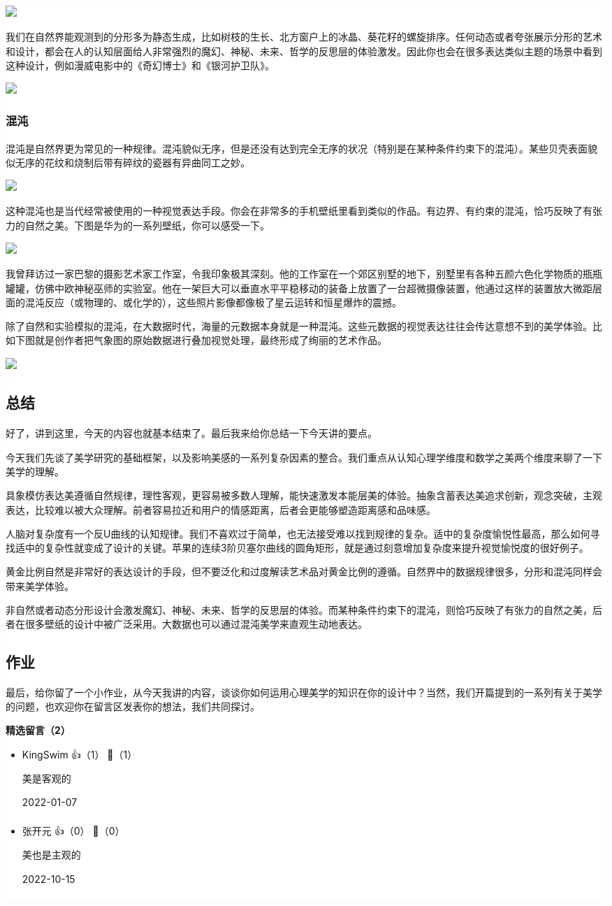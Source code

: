 ![](https://static001.geekbang.org/resource/image/yy/20/yy7861969f6bd1d2b0c2d01a7bea8020.gif?wh=320%2A240)

我们在自然界能观测到的分形多为静态生成，比如树枝的生长、北方窗户上的冰晶、葵花籽的螺旋排序。任何动态或者夸张展示分形的艺术和设计，都会在人的认知层面给人非常强烈的魔幻、神秘、未来、哲学的反思层的体验激发。因此你也会在很多表达类似主题的场景中看到这种设计，例如漫威电影中的《奇幻博士》和《银河护卫队》。

![](https://static001.geekbang.org/resource/image/6a/40/6a4f58c182939c353e503c1211624c40.jpg?wh=1028%2A1100)

### 混沌

混沌是自然界更为常见的一种规律。混沌貌似无序，但是还没有达到完全无序的状况（特别是在某种条件约束下的混沌）。某些贝壳表面貌似无序的花纹和烧制后带有碎纹的瓷器有异曲同工之妙。

![](https://static001.geekbang.org/resource/image/25/2f/256a759e4cecf8bb184d89b0095bd12f.jpg?wh=1024%2A1300)

这种混沌也是当代经常被使用的一种视觉表达手段。你会在非常多的手机壁纸里看到类似的作品。有边界、有约束的混沌，恰巧反映了有张力的自然之美。下图是华为的一系列壁纸，你可以感受一下。

![](https://static001.geekbang.org/resource/image/3f/e0/3f4yy7a5a0160ced8b5e1ba2f78344e0.jpg?wh=1920%2A891)

我曾拜访过一家巴黎的摄影艺术家工作室，令我印象极其深刻。他的工作室在一个郊区别墅的地下，别墅里有各种五颜六色化学物质的瓶瓶罐罐，仿佛中欧神秘巫师的实验室。他在一架巨大可以垂直水平平稳移动的装备上放置了一台超微摄像装置，他通过这样的装置放大微距层面的混沌反应（或物理的、或化学的），这些照片影像都像极了星云运转和恒星爆炸的震撼。

除了自然和实验模拟的混沌，在大数据时代，海量的元数据本身就是一种混沌。这些元数据的视觉表达往往会传达意想不到的美学体验。比如下图就是创作者把气象图的原始数据进行叠加视觉处理，最终形成了绚丽的艺术作品。

![](https://static001.geekbang.org/resource/image/65/1e/65eb8f0c2d9af00d50944a42a1d7901e.jpg?wh=1252%2A802)

## 总结

好了，讲到这里，今天的内容也就基本结束了。最后我来给你总结一下今天讲的要点。

今天我们先谈了美学研究的基础框架，以及影响美感的一系列复杂因素的整合。我们重点从认知心理学维度和数学之美两个维度来聊了一下美学的理解。

具象模仿表达美遵循自然规律，理性客观，更容易被多数人理解，能快速激发本能层美的体验。抽象含蓄表达美追求创新，观念突破，主观表达，比较难以被大众理解。前者容易拉近和用户的情感距离，后者会更能够塑造距离感和品味感。

人脑对复杂度有一个反U曲线的认知规律。我们不喜欢过于简单，也无法接受难以找到规律的复杂。适中的复杂度愉悦性最高，那么如何寻找适中的复杂性就变成了设计的关键。苹果的连续3阶贝塞尔曲线的圆角矩形，就是通过刻意增加复杂度来提升视觉愉悦度的很好例子。

黄金比例自然是非常好的表达设计的手段，但不要泛化和过度解读艺术品对黄金比例的遵循。自然界中的数据规律很多，分形和混沌同样会带来美学体验。

非自然或者动态分形设计会激发魔幻、神秘、未来、哲学的反思层的体验。而某种条件约束下的混沌，则恰巧反映了有张力的自然之美，后者在很多壁纸的设计中被广泛采用。大数据也可以通过混沌美学来直观生动地表达。

## 作业

最后，给你留了一个小作业，从今天我讲的内容，谈谈你如何运用心理美学的知识在你的设计中？当然，我们开篇提到的一系列有关于美学的问题，也欢迎你在留言区发表你的想法，我们共同探讨。
<div><strong>精选留言（2）</strong></div><ul>
<li><span>KingSwim</span> 👍（1） 💬（1）<p>美是客观的</p>2022-01-07</li><br/><li><span>张开元</span> 👍（0） 💬（0）<p>美也是主观的</p>2022-10-15</li><br/>
</ul>